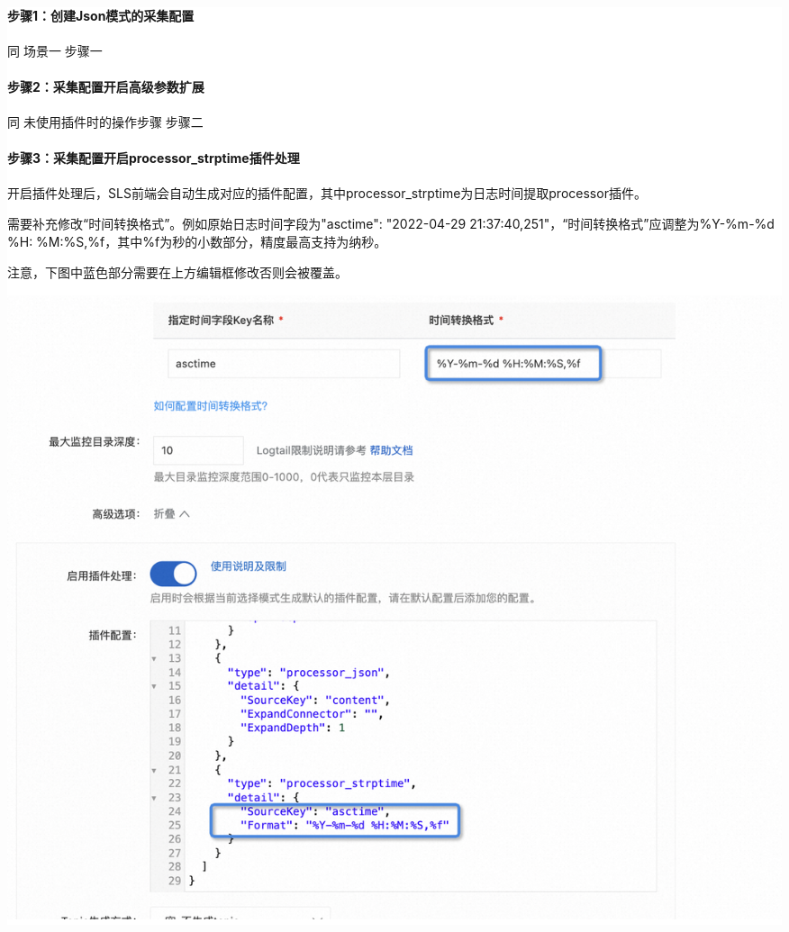 #### 步骤1：创建Json模式的采集配置

同 场景一 步骤一

#### 步骤2：采集配置开启高级参数扩展

同 未使用插件时的操作步骤 步骤二

#### 步骤3：采集配置开启processor\_strptime插件处理

开启插件处理后，SLS前端会自动生成对应的插件配置，其中processor\_strptime为日志时间提取processor插件。

需要补充修改“时间转换格式”。例如原始日志时间字段为"asctime": "2022-04-29 21:37:40,251"，“时间转换格式”应调整为%Y-%m-%d %H:
%M:%S,%f，其中%f为秒的小数部分，精度最高支持为纳秒。

注意，下图中蓝色部分需要在上方编辑框修改否则会被覆盖。

![image](./img/enableTimeNano/23.png)
